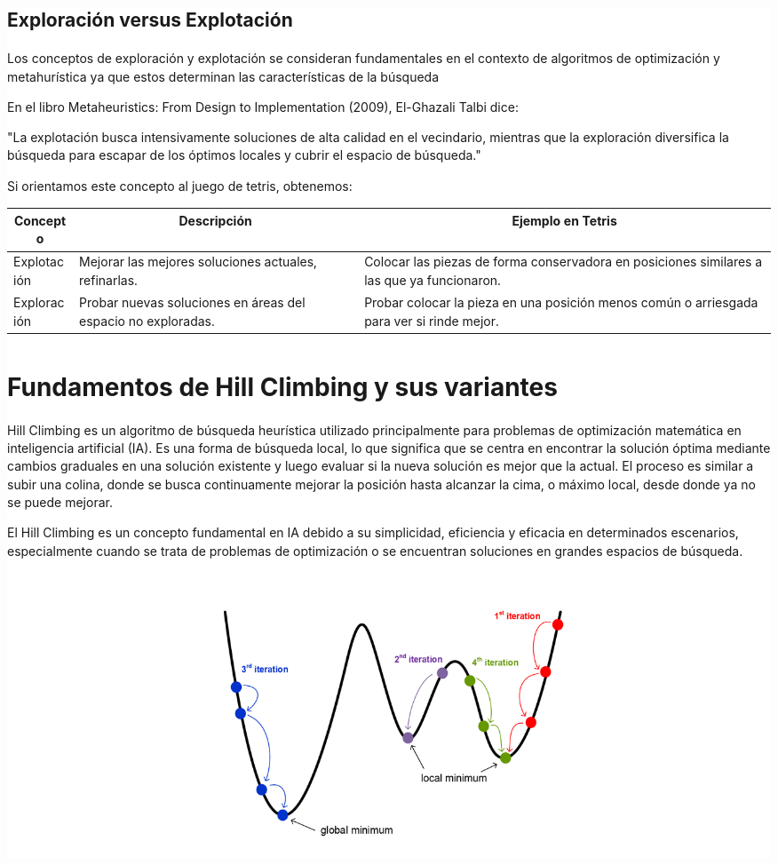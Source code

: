 ## Exploración versus Explotación

Los conceptos de exploración y explotación se consideran fundamentales en el contexto de algoritmos de optimización y metahurística ya que estos determinan las características de la búsqueda

En el libro Metaheuristics: From Design to Implementation (2009), El-Ghazali Talbi dice:

"La explotación busca intensivamente soluciones de alta calidad en el vecindario, mientras que la exploración diversifica la búsqueda para escapar de los óptimos locales y cubrir el espacio de búsqueda."

Si orientamos este concepto al juego de tetris, obtenemos:

| **Concepto** | **Descripción** | **Ejemplo en Tetris**|
| -----------------|--------------------|---------------|
|Explotación| Mejorar las mejores soluciones actuales, refinarlas.| Colocar las piezas de forma conservadora en posiciones similares a las que ya funcionaron.|
|Exploración | Probar nuevas soluciones en áreas del espacio no exploradas.| Probar colocar la pieza en una posición menos común o arriesgada para ver si rinde mejor.|


# Fundamentos de Hill Climbing y sus variantes

Hill Climbing es un algoritmo de búsqueda heurística utilizado principalmente para problemas de optimización matemática en inteligencia artificial (IA). Es una forma de búsqueda local, lo que significa que se centra en encontrar la solución óptima mediante cambios graduales en una solución existente y luego evaluar si la nueva solución es mejor que la actual. El proceso es similar a subir una colina, donde se busca continuamente mejorar la posición hasta alcanzar la cima, o máximo local, desde donde ya no se puede mejorar.

El Hill Climbing es un concepto fundamental en IA debido a su simplicidad, eficiencia y eficacia en determinados escenarios, especialmente cuando se trata de problemas de optimización o se encuentran soluciones en grandes espacios de búsqueda.

<p align="center">
  <img src="https://github.com/trinidadperea/final_IA_tetris/raw/main/docs/busqueda_local/images/LS1.png" style="width: 77%; height: auto;"  />
</p>
